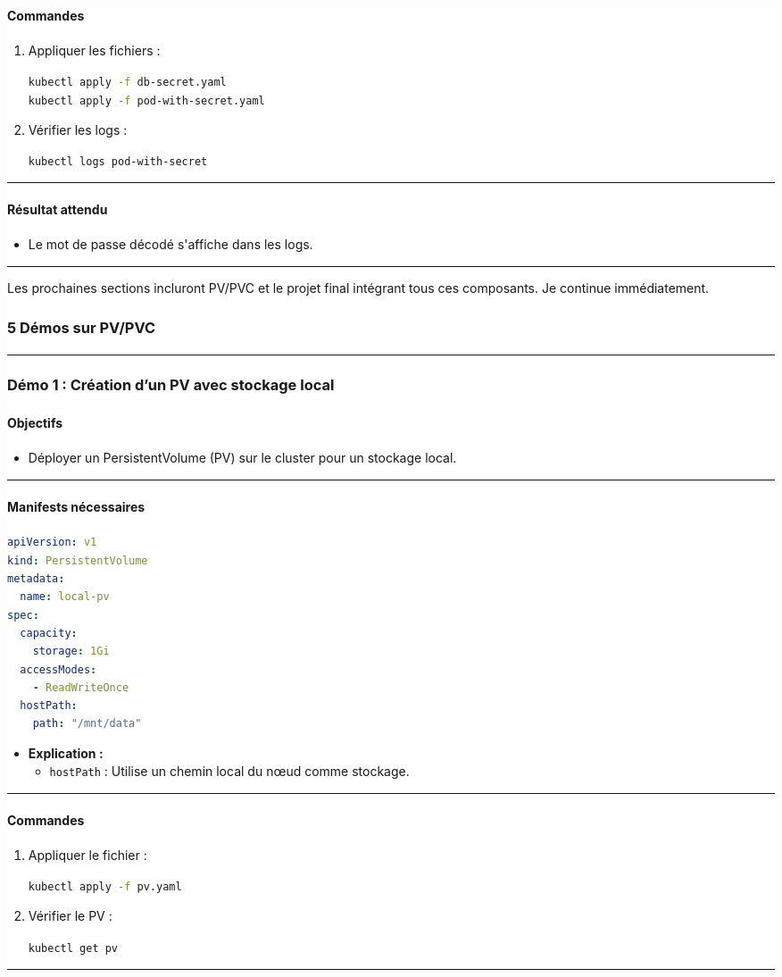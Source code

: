 
#### **Commandes**
1. Appliquer les fichiers :
   ```bash
   kubectl apply -f db-secret.yaml
   kubectl apply -f pod-with-secret.yaml
   ```
2. Vérifier les logs :
   ```bash
   kubectl logs pod-with-secret
   ```

---

#### **Résultat attendu**
- Le mot de passe décodé s'affiche dans les logs.

---

Les prochaines sections incluront PV/PVC et le projet final intégrant tous ces composants. Je continue immédiatement.

### **5 Démos sur PV/PVC**

---

### Démo 1 : **Création d’un PV avec stockage local**

#### **Objectifs**
- Déployer un PersistentVolume (PV) sur le cluster pour un stockage local.

---

#### **Manifests nécessaires**
```yaml
apiVersion: v1
kind: PersistentVolume
metadata:
  name: local-pv
spec:
  capacity:
    storage: 1Gi
  accessModes:
    - ReadWriteOnce
  hostPath:
    path: "/mnt/data"
```

- **Explication :**
  - `hostPath` : Utilise un chemin local du nœud comme stockage.

---

#### **Commandes**
1. Appliquer le fichier :
   ```bash
   kubectl apply -f pv.yaml
   ```
2. Vérifier le PV :
   ```bash
   kubectl get pv
   ```

---